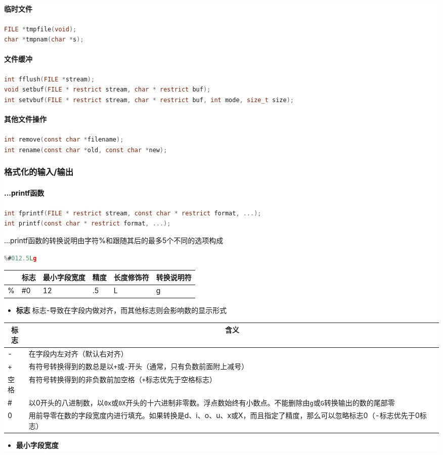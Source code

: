 #### 临时文件

```c
FILE *tmpfile(void);
char *tmpnam(char *s);
```

#### 文件缓冲

```c
int fflush(FILE *stream);
void setbuf(FILE * restrict stream, char * restrict buf);
int setvbuf(FILE * restrict stream, char * restrict buf, int mode, size_t size);
```

#### 其他文件操作

```c
int remove(const char *filename);
int rename(const char *old, const char *new);
```

### 格式化的输入/输出

#### ...printf函数

```c
int fprintf(FILE * restrict stream, const char * restrict format, ...);
int printf(const char * restrict format, ...);
```

...printf函数的转换说明由字符%和跟随其后的最多5个不同的选项构成

```c
%#012.5Lg
```

|     | 标志 | 最小字段宽度 | 精度 | 长度修饰符 | 转换说明符 |
| --- | ---- | ---------- | --- | --------- | -------- |
| %   | #0   | 12         | .5  | L         | g        |

+ **标志** 标志-导致在字段内做对齐，而其他标志则会影响数的显示形式

| 标志 | 含义                                                                                             |
| --- | ----------------------------------------------------------------------------------------------- |
| -   | 在字段内左对齐（默认右对齐）                                                                         |
| +   | 有符号转换得到的数总是以`+`或`-`开头（通常，只有负数前面附上减号）                                        |
| 空格 | 有符号转换得到的非负数前加空格（`+`标志优先于空格标志）                                                 |
| #   | 以0开头的八进制数，以`0x`或`0X`开头的十六进制非零数。浮点数始终有小数点。不能删除由`g`或`G`转换输出的数的尾部零 |
| 0   | 用前导零在数的字段宽度内进行填充。如果转换是d、i、o、u、x或X，而且指定了精度，那么可以忽略标志0（-标志优先于0标志） |

+ **最小字段宽度**
